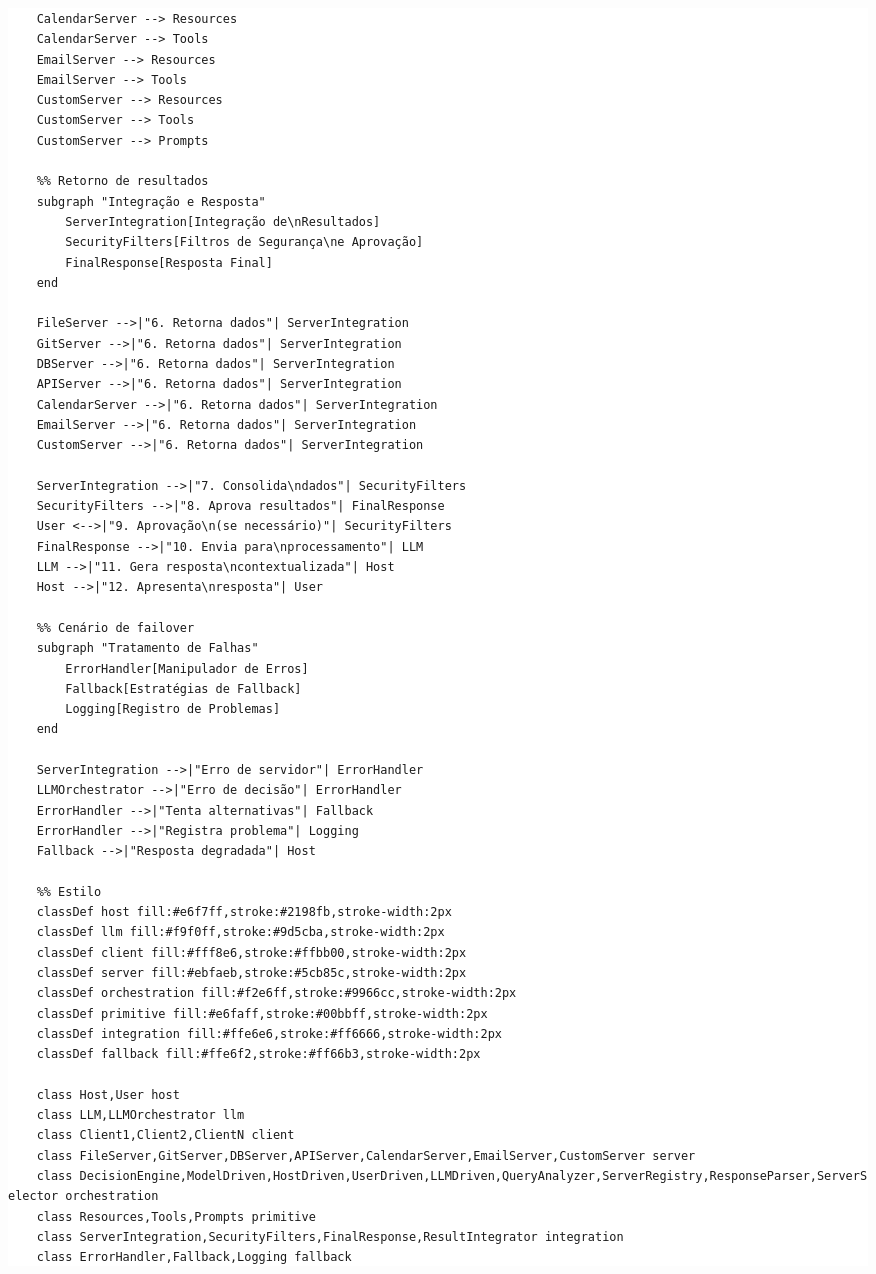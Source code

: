 ```mermaid
    CalendarServer --> Resources
    CalendarServer --> Tools
    EmailServer --> Resources
    EmailServer --> Tools
    CustomServer --> Resources
    CustomServer --> Tools
    CustomServer --> Prompts
    
    %% Retorno de resultados
    subgraph "Integração e Resposta"
        ServerIntegration[Integração de\nResultados]
        SecurityFilters[Filtros de Segurança\ne Aprovação]
        FinalResponse[Resposta Final]
    end
    
    FileServer -->|"6. Retorna dados"| ServerIntegration
    GitServer -->|"6. Retorna dados"| ServerIntegration
    DBServer -->|"6. Retorna dados"| ServerIntegration
    APIServer -->|"6. Retorna dados"| ServerIntegration
    CalendarServer -->|"6. Retorna dados"| ServerIntegration
    EmailServer -->|"6. Retorna dados"| ServerIntegration
    CustomServer -->|"6. Retorna dados"| ServerIntegration
    
    ServerIntegration -->|"7. Consolida\ndados"| SecurityFilters
    SecurityFilters -->|"8. Aprova resultados"| FinalResponse
    User <-->|"9. Aprovação\n(se necessário)"| SecurityFilters
    FinalResponse -->|"10. Envia para\nprocessamento"| LLM
    LLM -->|"11. Gera resposta\ncontextualizada"| Host
    Host -->|"12. Apresenta\nresposta"| User
    
    %% Cenário de failover
    subgraph "Tratamento de Falhas"
        ErrorHandler[Manipulador de Erros]
        Fallback[Estratégias de Fallback]
        Logging[Registro de Problemas]
    end
    
    ServerIntegration -->|"Erro de servidor"| ErrorHandler
    LLMOrchestrator -->|"Erro de decisão"| ErrorHandler
    ErrorHandler -->|"Tenta alternativas"| Fallback
    ErrorHandler -->|"Registra problema"| Logging
    Fallback -->|"Resposta degradada"| Host
    
    %% Estilo
    classDef host fill:#e6f7ff,stroke:#2198fb,stroke-width:2px
    classDef llm fill:#f9f0ff,stroke:#9d5cba,stroke-width:2px
    classDef client fill:#fff8e6,stroke:#ffbb00,stroke-width:2px
    classDef server fill:#ebfaeb,stroke:#5cb85c,stroke-width:2px
    classDef orchestration fill:#f2e6ff,stroke:#9966cc,stroke-width:2px
    classDef primitive fill:#e6faff,stroke:#00bbff,stroke-width:2px
    classDef integration fill:#ffe6e6,stroke:#ff6666,stroke-width:2px
    classDef fallback fill:#ffe6f2,stroke:#ff66b3,stroke-width:2px
    
    class Host,User host
    class LLM,LLMOrchestrator llm
    class Client1,Client2,ClientN client
    class FileServer,GitServer,DBServer,APIServer,CalendarServer,EmailServer,CustomServer server
    class DecisionEngine,ModelDriven,HostDriven,UserDriven,LLMDriven,QueryAnalyzer,ServerRegistry,ResponseParser,ServerSelector orchestration
    class Resources,Tools,Prompts primitive
    class ServerIntegration,SecurityFilters,FinalResponse,ResultIntegrator integration
    class ErrorHandler,Fallback,Logging fallback
```